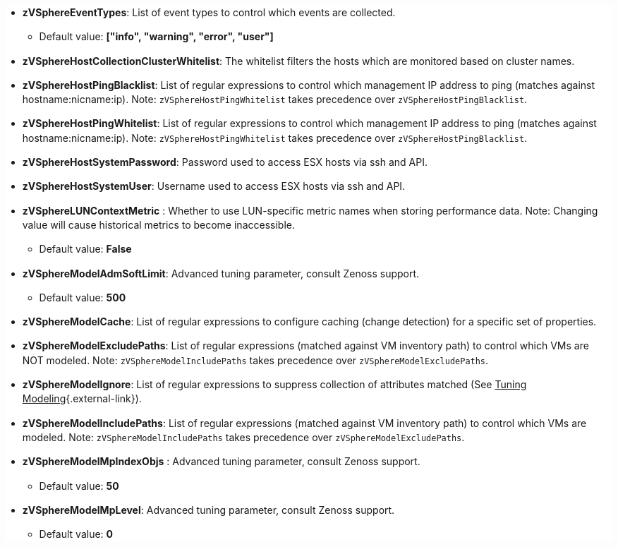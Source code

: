 -   **zVSphereEventTypes**: List of
    event types to control which events are collected.
    -   Default value:  **\["info", "warning", "error", "user"\]**

-   **zVSphereHostCollectionClusterWhitelist**: The whitelist filters
    the hosts which are monitored based on cluster names.

-   **zVSphereHostPingBlacklist**: List of regular expressions to
    control which management IP address to ping (matches against
    hostname:nicname:ip). Note:  `zVSphereHostPingWhitelist`  takes
    precedence over  `zVSphereHostPingBlacklist`.

-   **zVSphereHostPingWhitelist**: List of regular expressions to
    control which management IP address to ping (matches against
    hostname:nicname:ip). Note:  `zVSphereHostPingWhitelist`  takes
    precedence over  `zVSphereHostPingBlacklist`.

-   **zVSphereHostSystemPassword**: Password used to access ESX hosts
    via ssh and API.

-   **zVSphereHostSystemUser**: Username used to access ESX hosts via
    ssh and API.

-   **zVSphereLUNContextMetric** :
    Whether to use LUN-specific metric names when storing performance
    data. Note: Changing value will cause historical metrics to become
    inaccessible.
    -   Default value:  **False**

-   **zVSphereModelAdmSoftLimit**: Advanced tuning parameter, consult
    Zenoss support.

    -   Default value:  **500**

-   **zVSphereModelCache**: List of regular expressions to configure
    caching (change detection) for a specific set of properties.

-   **zVSphereModelExcludePaths**: List of regular expressions (matched
    against VM inventory path) to control which VMs are NOT modeled.
    Note:  `zVSphereModelIncludePaths`  takes precedence over
    `zVSphereModelExcludePaths`.

-   **zVSphereModelIgnore**: List of regular expressions to suppress
    collection of attributes matched (See  [Tuning Modeling](https://github.com/zenoss/ZenPacks.zenoss.vSphere/blob/hotfix/4.1.2/docs/body.md#tuning-modeling){.external-link}).

-   **zVSphereModelIncludePaths**: List of regular expressions (matched
    against VM inventory path) to control which VMs are modeled. Note:
    `zVSphereModelIncludePaths`  takes precedence over
    `zVSphereModelExcludePaths`.

-   **zVSphereModelMpIndexObjs** :
    Advanced tuning parameter, consult Zenoss support.
    -   Default value:  **50**

-   **zVSphereModelMpLevel**:
    Advanced tuning parameter, consult Zenoss support.
    -   Default value:  **0**
